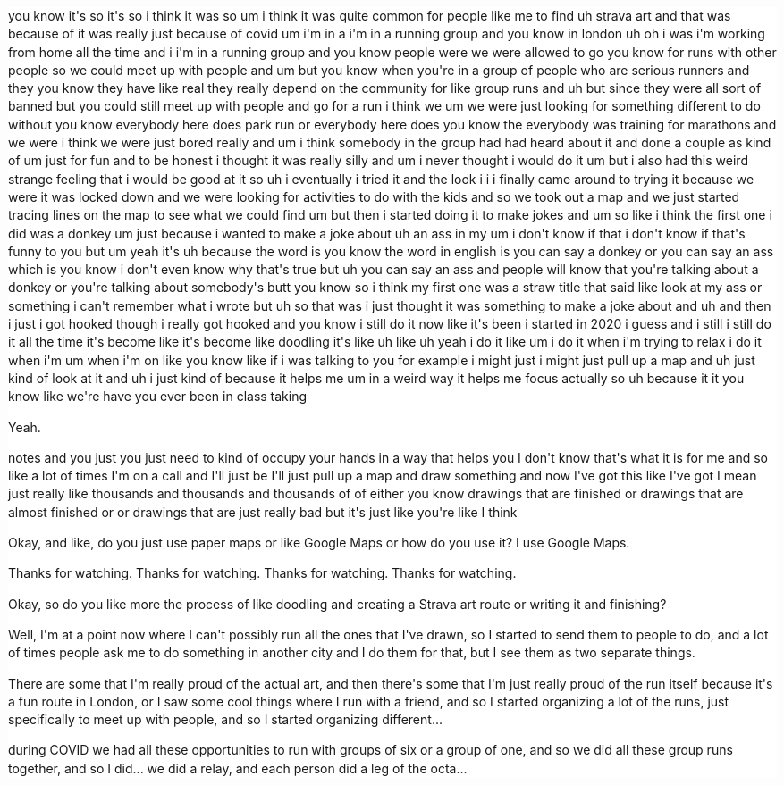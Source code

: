 you know it's so it's so i think it was so um i think it was quite common for people like me to find uh strava art and that was because of it was really just because of covid um i'm in a i'm in a running group and you know in london uh oh i was i'm working from home all the time and i i'm in a running group and you know people were we were allowed to go you know for runs with other people so we could meet up with people and um but you know when you're in a group of people who are serious runners and they you know they have like real they really depend on the community for like group runs and uh but since they were all sort of banned but you could still meet up with people and go for a run i think we um we were just looking for something different to do without you know everybody here does park run or everybody here does you know the everybody was training for marathons and we were i think we were just bored really and um i think somebody in the group had had heard about it and done a couple as kind of um just for fun and to be honest i thought it was really silly and um i never thought i would do it um but i also had this weird strange feeling that i would be good at it so uh i eventually i tried it and the look i i i finally came around to trying it because we were it was locked down and we were looking for activities to do with the kids and so we took out a map and we just started tracing lines on the map to see what we could find um but then i started doing it to make jokes and um so like i think the first one i did was a donkey um just because i wanted to make a joke about uh an ass in my um i don't know if that i don't know if that's funny to you but um yeah it's uh because the word is you know the word in english is you can say a donkey or you can say an ass which is you know i don't even know why that's true but uh you can say an ass and people will know that you're talking about a donkey or you're talking about somebody's butt you know so i think my first one was a straw title that said like look at my ass or something i can't remember what i wrote but uh so that was i just thought it was something to make a joke about and uh and then i just i got hooked though i really got hooked and you know i still do it now like it's been i started in 2020 i guess and i still i still do it all the time it's become like it's become like doodling it's like uh like uh yeah i do it like um i do it when i'm trying to relax i do it when i'm um when i'm on like you know like if i was talking to you for example i might just i might just pull up a map and uh just kind of look at it and uh i just kind of because it helps me um in a weird way it helps me focus actually so uh because it it you know like we're have you ever been in class taking

Yeah.

notes and you just you just need to kind of occupy your hands in a way that helps you I don't know that's what it is for me and so like a lot of times I'm on a call and I'll just be I'll just pull up a map and draw something and now I've got this like I've got I mean just really like thousands and thousands and thousands of of either you know drawings that are finished or drawings that are almost finished or or drawings that are just really bad but it's just like you're like I think

Okay, and like, do you just use paper maps or like Google Maps or how do you use it? I use Google Maps.

Thanks for watching. Thanks for watching. Thanks for watching. Thanks for watching.

Okay, so do you like more the process of like doodling and creating a Strava art route or writing it and finishing?

Well, I'm at a point now where I can't possibly run all the ones that I've drawn, so I started to send them to people to do, and a lot of times people ask me to do something in another city and I do them for that, but I see them as two separate things.

There are some that I'm really proud of the actual art, and then there's some that I'm just really proud of the run itself because it's a fun route in London, or I saw some cool things where I run with a friend, and so I started organizing a lot of the runs, just specifically to meet up with people, and so I started organizing different...

during COVID we had all these opportunities to run with groups of six or a group of one, and so we did all these group runs together, and so I did... we did a relay, and each person did a leg of the octa...
